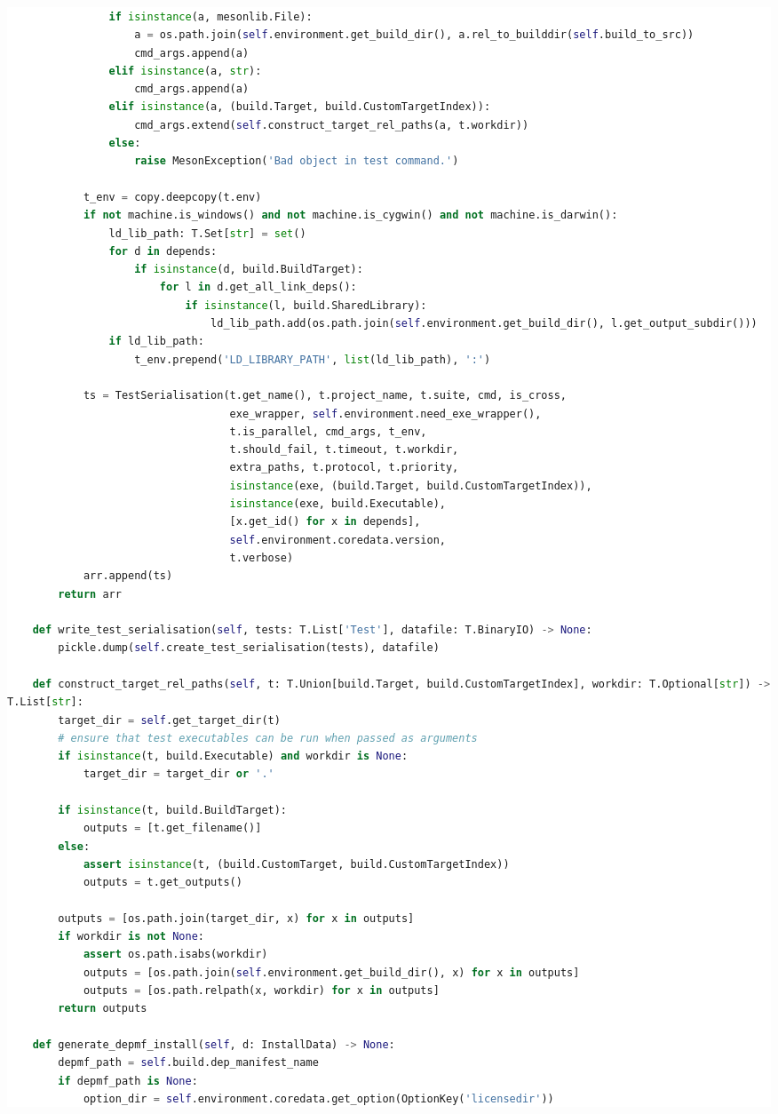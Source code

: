 ```python
                if isinstance(a, mesonlib.File):
                    a = os.path.join(self.environment.get_build_dir(), a.rel_to_builddir(self.build_to_src))
                    cmd_args.append(a)
                elif isinstance(a, str):
                    cmd_args.append(a)
                elif isinstance(a, (build.Target, build.CustomTargetIndex)):
                    cmd_args.extend(self.construct_target_rel_paths(a, t.workdir))
                else:
                    raise MesonException('Bad object in test command.')

            t_env = copy.deepcopy(t.env)
            if not machine.is_windows() and not machine.is_cygwin() and not machine.is_darwin():
                ld_lib_path: T.Set[str] = set()
                for d in depends:
                    if isinstance(d, build.BuildTarget):
                        for l in d.get_all_link_deps():
                            if isinstance(l, build.SharedLibrary):
                                ld_lib_path.add(os.path.join(self.environment.get_build_dir(), l.get_output_subdir()))
                if ld_lib_path:
                    t_env.prepend('LD_LIBRARY_PATH', list(ld_lib_path), ':')

            ts = TestSerialisation(t.get_name(), t.project_name, t.suite, cmd, is_cross,
                                   exe_wrapper, self.environment.need_exe_wrapper(),
                                   t.is_parallel, cmd_args, t_env,
                                   t.should_fail, t.timeout, t.workdir,
                                   extra_paths, t.protocol, t.priority,
                                   isinstance(exe, (build.Target, build.CustomTargetIndex)),
                                   isinstance(exe, build.Executable),
                                   [x.get_id() for x in depends],
                                   self.environment.coredata.version,
                                   t.verbose)
            arr.append(ts)
        return arr

    def write_test_serialisation(self, tests: T.List['Test'], datafile: T.BinaryIO) -> None:
        pickle.dump(self.create_test_serialisation(tests), datafile)

    def construct_target_rel_paths(self, t: T.Union[build.Target, build.CustomTargetIndex], workdir: T.Optional[str]) -> T.List[str]:
        target_dir = self.get_target_dir(t)
        # ensure that test executables can be run when passed as arguments
        if isinstance(t, build.Executable) and workdir is None:
            target_dir = target_dir or '.'

        if isinstance(t, build.BuildTarget):
            outputs = [t.get_filename()]
        else:
            assert isinstance(t, (build.CustomTarget, build.CustomTargetIndex))
            outputs = t.get_outputs()

        outputs = [os.path.join(target_dir, x) for x in outputs]
        if workdir is not None:
            assert os.path.isabs(workdir)
            outputs = [os.path.join(self.environment.get_build_dir(), x) for x in outputs]
            outputs = [os.path.relpath(x, workdir) for x in outputs]
        return outputs

    def generate_depmf_install(self, d: InstallData) -> None:
        depmf_path = self.build.dep_manifest_name
        if depmf_path is None:
            option_dir = self.environment.coredata.get_option(OptionKey('licensedir'))
```